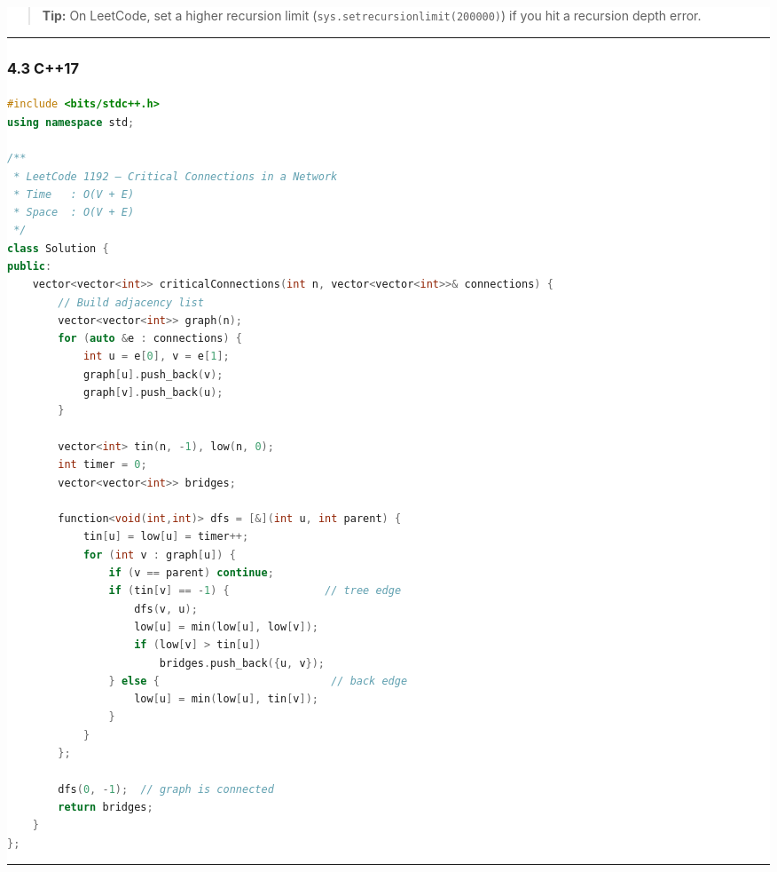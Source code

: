 > **Tip:** On LeetCode, set a higher recursion limit (`sys.setrecursionlimit(200000)`) if you hit a recursion depth error.

---

### 4.3 C++17  

```cpp
#include <bits/stdc++.h>
using namespace std;

/**
 * LeetCode 1192 – Critical Connections in a Network
 * Time   : O(V + E)
 * Space  : O(V + E)
 */
class Solution {
public:
    vector<vector<int>> criticalConnections(int n, vector<vector<int>>& connections) {
        // Build adjacency list
        vector<vector<int>> graph(n);
        for (auto &e : connections) {
            int u = e[0], v = e[1];
            graph[u].push_back(v);
            graph[v].push_back(u);
        }

        vector<int> tin(n, -1), low(n, 0);
        int timer = 0;
        vector<vector<int>> bridges;

        function<void(int,int)> dfs = [&](int u, int parent) {
            tin[u] = low[u] = timer++;
            for (int v : graph[u]) {
                if (v == parent) continue;
                if (tin[v] == -1) {               // tree edge
                    dfs(v, u);
                    low[u] = min(low[u], low[v]);
                    if (low[v] > tin[u])
                        bridges.push_back({u, v});
                } else {                           // back edge
                    low[u] = min(low[u], tin[v]);
                }
            }
        };

        dfs(0, -1);  // graph is connected
        return bridges;
    }
};
```

---